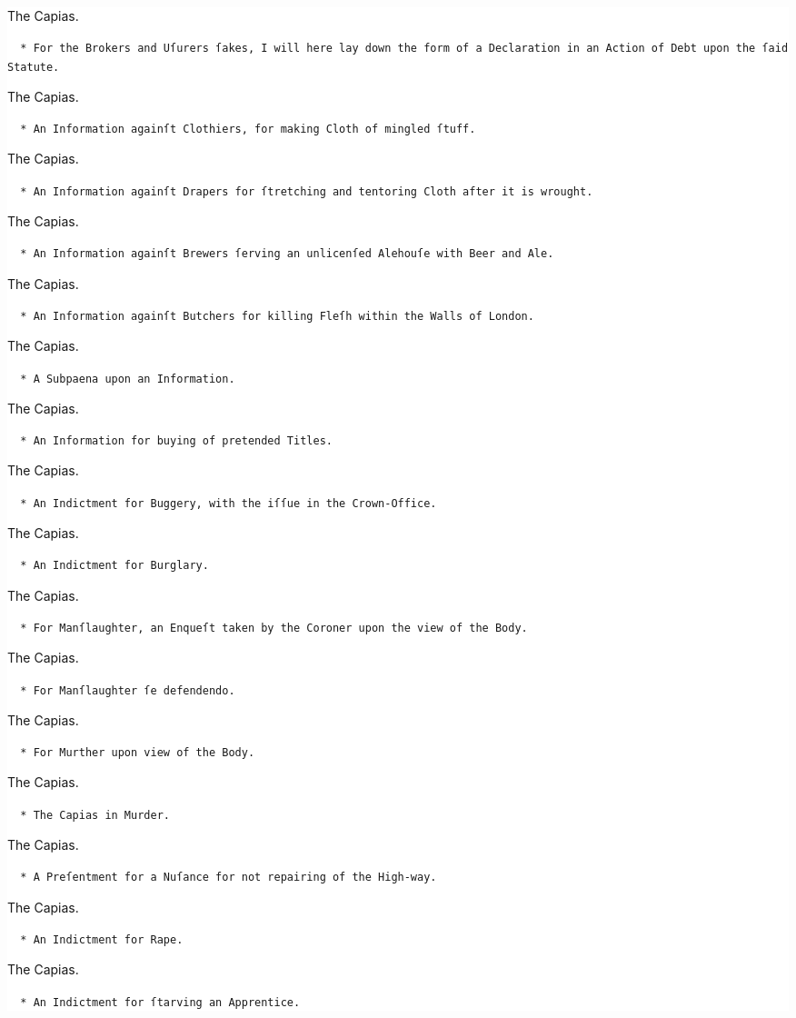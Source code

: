 The Capias.

      * For the Brokers and Uſurers ſakes, I will here lay down the form of a Declaration in an Action of Debt upon the ſaid Statute.

The Capias.

      * An Information againſt Clothiers, for making Cloth of mingled ſtuff.

The Capias.

      * An Information againſt Drapers for ſtretching and tentoring Cloth after it is wrought.

The Capias.

      * An Information againſt Brewers ſerving an unlicenſed Alehouſe with Beer and Ale.

The Capias.

      * An Information againſt Butchers for killing Fleſh within the Walls of London.

The Capias.

      * A Subpaena upon an Information.

The Capias.

      * An Information for buying of pretended Titles.

The Capias.

      * An Indictment for Buggery, with the iſſue in the Crown-Office.

The Capias.

      * An Indictment for Burglary.

The Capias.

      * For Manſlaughter, an Enqueſt taken by the Coroner upon the view of the Body.

The Capias.

      * For Manſlaughter ſe defendendo.

The Capias.

      * For Murther upon view of the Body.

The Capias.

      * The Capias in Murder.

The Capias.

      * A Preſentment for a Nuſance for not repairing of the High-way.

The Capias.

      * An Indictment for Rape.

The Capias.

      * An Indictment for ſtarving an Apprentice.
